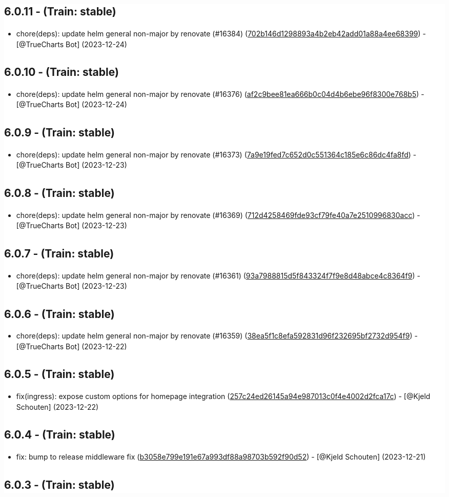 ## 6.0.11 - (Train: stable)

- chore(deps): update helm general non-major by renovate (#16384) ([702b146d1298893a4b2eb42add01a88a4ee68399](https://github.com/truecharts/charts/commit/702b146d1298893a4b2eb42add01a88a4ee68399)) - [@TrueCharts Bot] (2023-12-24)

## 6.0.10 - (Train: stable)

- chore(deps): update helm general non-major by renovate (#16376) ([af2c9bee81ea666b0c04d4b6ebe96f8300e768b5](https://github.com/truecharts/charts/commit/af2c9bee81ea666b0c04d4b6ebe96f8300e768b5)) - [@TrueCharts Bot] (2023-12-24)

## 6.0.9 - (Train: stable)

- chore(deps): update helm general non-major by renovate (#16373) ([7a9e19fed7c652d0c551364c185e6c86dc4fa8fd](https://github.com/truecharts/charts/commit/7a9e19fed7c652d0c551364c185e6c86dc4fa8fd)) - [@TrueCharts Bot] (2023-12-23)

## 6.0.8 - (Train: stable)

- chore(deps): update helm general non-major by renovate (#16369) ([712d4258469fde93cf79fe40a7e2510996830acc](https://github.com/truecharts/charts/commit/712d4258469fde93cf79fe40a7e2510996830acc)) - [@TrueCharts Bot] (2023-12-23)

## 6.0.7 - (Train: stable)

- chore(deps): update helm general non-major by renovate (#16361) ([93a7988815d5f843324f7f9e8d48abce4c8364f9](https://github.com/truecharts/charts/commit/93a7988815d5f843324f7f9e8d48abce4c8364f9)) - [@TrueCharts Bot] (2023-12-23)

## 6.0.6 - (Train: stable)

- chore(deps): update helm general non-major by renovate (#16359) ([38ea5f1c8efa592831d96f232695bf2732d954f9](https://github.com/truecharts/charts/commit/38ea5f1c8efa592831d96f232695bf2732d954f9)) - [@TrueCharts Bot] (2023-12-22)

## 6.0.5 - (Train: stable)

- fix(ingress): expose custom options for homepage integration ([257c24ed26145a94e987013c0f4e4002d2fca17c](https://github.com/truecharts/charts/commit/257c24ed26145a94e987013c0f4e4002d2fca17c)) - [@Kjeld Schouten] (2023-12-22)

## 6.0.4 - (Train: stable)

- fix: bump to release middleware fix ([b3058e799e191e67a993df88a98703b592f90d52](https://github.com/truecharts/charts/commit/b3058e799e191e67a993df88a98703b592f90d52)) - [@Kjeld Schouten] (2023-12-21)

## 6.0.3 - (Train: stable)
